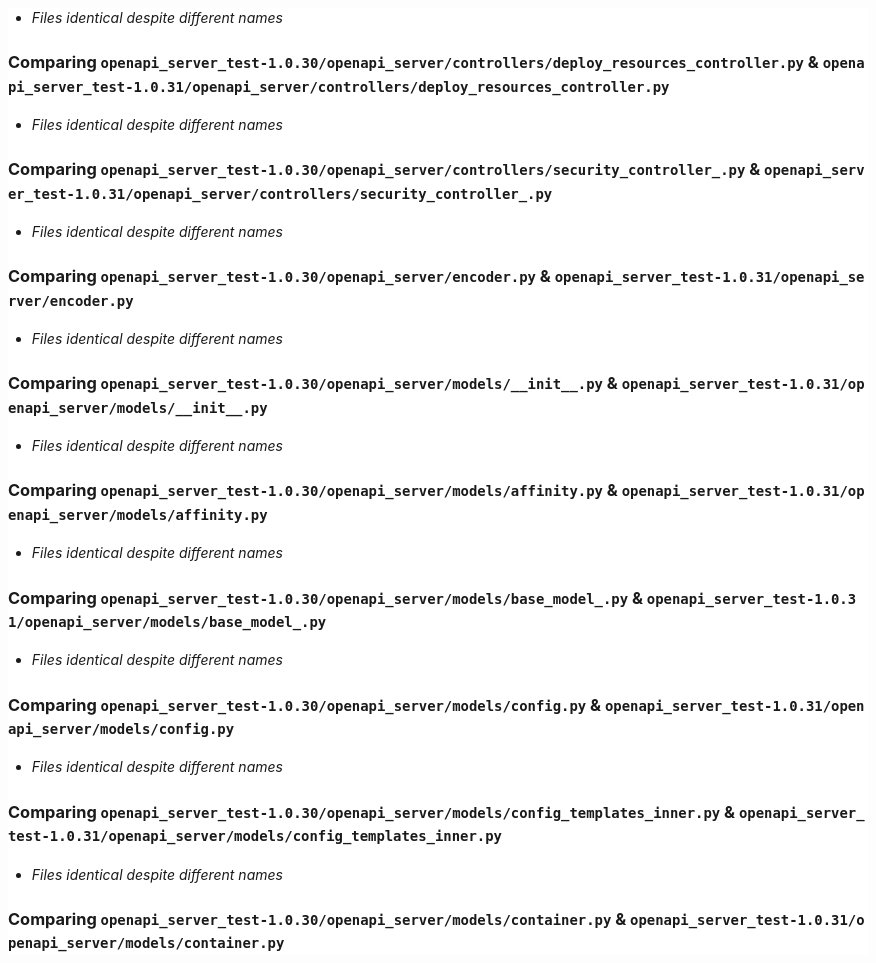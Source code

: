  * *Files identical despite different names*

### Comparing `openapi_server_test-1.0.30/openapi_server/controllers/deploy_resources_controller.py` & `openapi_server_test-1.0.31/openapi_server/controllers/deploy_resources_controller.py`

 * *Files identical despite different names*

### Comparing `openapi_server_test-1.0.30/openapi_server/controllers/security_controller_.py` & `openapi_server_test-1.0.31/openapi_server/controllers/security_controller_.py`

 * *Files identical despite different names*

### Comparing `openapi_server_test-1.0.30/openapi_server/encoder.py` & `openapi_server_test-1.0.31/openapi_server/encoder.py`

 * *Files identical despite different names*

### Comparing `openapi_server_test-1.0.30/openapi_server/models/__init__.py` & `openapi_server_test-1.0.31/openapi_server/models/__init__.py`

 * *Files identical despite different names*

### Comparing `openapi_server_test-1.0.30/openapi_server/models/affinity.py` & `openapi_server_test-1.0.31/openapi_server/models/affinity.py`

 * *Files identical despite different names*

### Comparing `openapi_server_test-1.0.30/openapi_server/models/base_model_.py` & `openapi_server_test-1.0.31/openapi_server/models/base_model_.py`

 * *Files identical despite different names*

### Comparing `openapi_server_test-1.0.30/openapi_server/models/config.py` & `openapi_server_test-1.0.31/openapi_server/models/config.py`

 * *Files identical despite different names*

### Comparing `openapi_server_test-1.0.30/openapi_server/models/config_templates_inner.py` & `openapi_server_test-1.0.31/openapi_server/models/config_templates_inner.py`

 * *Files identical despite different names*

### Comparing `openapi_server_test-1.0.30/openapi_server/models/container.py` & `openapi_server_test-1.0.31/openapi_server/models/container.py`
